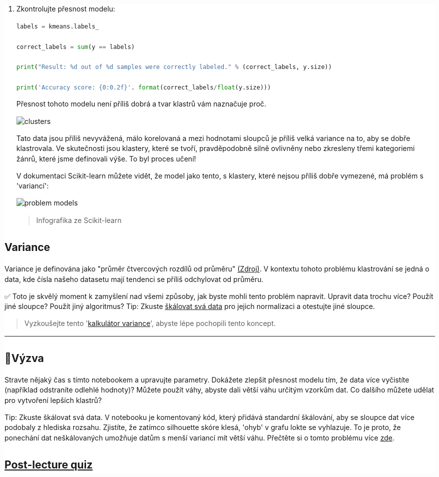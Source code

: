 1. Zkontrolujte přesnost modelu:

    ```python
    labels = kmeans.labels_
    
    correct_labels = sum(y == labels)
    
    print("Result: %d out of %d samples were correctly labeled." % (correct_labels, y.size))
    
    print('Accuracy score: {0:0.2f}'. format(correct_labels/float(y.size)))
    ```

    Přesnost tohoto modelu není příliš dobrá a tvar klastrů vám naznačuje proč.

    ![clusters](../../../../5-Clustering/2-K-Means/images/clusters.png)

    Tato data jsou příliš nevyvážená, málo korelovaná a mezi hodnotami sloupců je příliš velká variance na to, aby se dobře klastrovala. Ve skutečnosti jsou klastery, které se tvoří, pravděpodobně silně ovlivněny nebo zkresleny třemi kategoriemi žánrů, které jsme definovali výše. To byl proces učení!

    V dokumentaci Scikit-learn můžete vidět, že model jako tento, s klastery, které nejsou příliš dobře vymezené, má problém s 'variancí':

    ![problem models](../../../../5-Clustering/2-K-Means/images/problems.png)
    > Infografika ze Scikit-learn

## Variance

Variance je definována jako "průměr čtvercových rozdílů od průměru" [(Zdroj)](https://www.mathsisfun.com/data/standard-deviation.html). V kontextu tohoto problému klastrování se jedná o data, kde čísla našeho datasetu mají tendenci se příliš odchylovat od průměru.

✅ Toto je skvělý moment k zamyšlení nad všemi způsoby, jak byste mohli tento problém napravit. Upravit data trochu více? Použít jiné sloupce? Použít jiný algoritmus? Tip: Zkuste [škálovat svá data](https://www.mygreatlearning.com/blog/learning-data-science-with-k-means-clustering/) pro jejich normalizaci a otestujte jiné sloupce.

> Vyzkoušejte tento '[kalkulátor variance](https://www.calculatorsoup.com/calculators/statistics/variance-calculator.php)', abyste lépe pochopili tento koncept.

---

## 🚀Výzva

Stravte nějaký čas s tímto notebookem a upravujte parametry. Dokážete zlepšit přesnost modelu tím, že data více vyčistíte (například odstraníte odlehlé hodnoty)? Můžete použít váhy, abyste dali větší váhu určitým vzorkům dat. Co dalšího můžete udělat pro vytvoření lepších klastrů?

Tip: Zkuste škálovat svá data. V notebooku je komentovaný kód, který přidává standardní škálování, aby se sloupce dat více podobaly z hlediska rozsahu. Zjistíte, že zatímco silhouette skóre klesá, 'ohyb' v grafu lokte se vyhlazuje. To je proto, že ponechání dat neškálovaných umožňuje datům s menší variancí mít větší váhu. Přečtěte si o tomto problému více [zde](https://stats.stackexchange.com/questions/21222/are-mean-normalization-and-feature-scaling-needed-for-k-means-clustering/21226#21226).

## [Post-lecture quiz](https://ff-quizzes.netlify.app/en/ml/)
